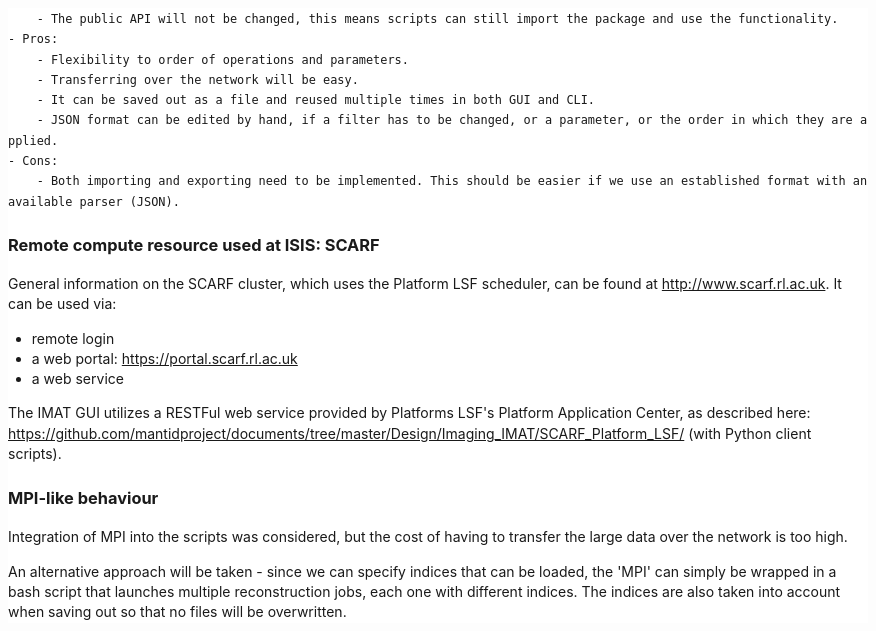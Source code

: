         - The public API will not be changed, this means scripts can still import the package and use the functionality.
    - Pros:
        - Flexibility to order of operations and parameters.
        - Transferring over the network will be easy.
        - It can be saved out as a file and reused multiple times in both GUI and CLI.
        - JSON format can be edited by hand, if a filter has to be changed, or a parameter, or the order in which they are applied.
    - Cons:
        - Both importing and exporting need to be implemented. This should be easier if we use an established format with an available parser (JSON).

### Remote compute resource used at ISIS: SCARF
General information on the SCARF cluster, which uses the Platform LSF
scheduler, can be found at http://www.scarf.rl.ac.uk. It can be used
via:

* remote login
* a web portal: https://portal.scarf.rl.ac.uk
* a web service

The IMAT GUI utilizes a RESTFul web service provided by Platforms
LSF's Platform Application Center, as described here:
https://github.com/mantidproject/documents/tree/master/Design/Imaging_IMAT/SCARF_Platform_LSF/
(with Python client scripts).

### MPI-like behaviour
Integration of MPI into the scripts was considered, but the cost of having to transfer the large data over the network is too high. 

An alternative approach will be taken - since we can specify indices that can be loaded, the 'MPI' can simply be wrapped in a bash script that launches multiple reconstruction jobs, each one with different indices. The indices are also taken into account when saving out so that no files will be overwritten.